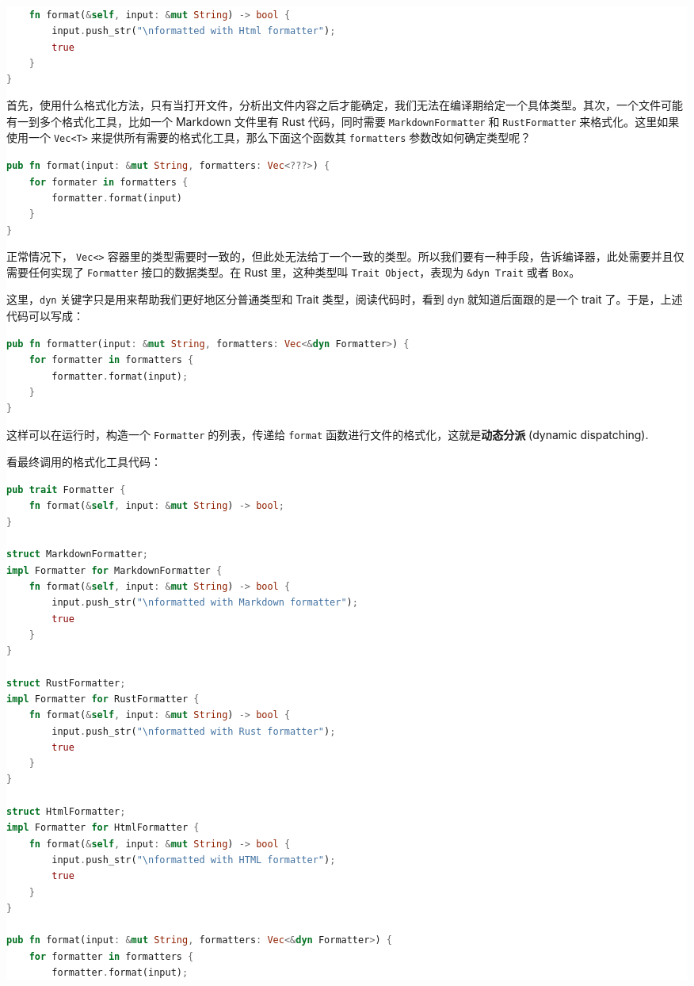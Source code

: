 ```rust
	fn format(&self, input: &mut String) -> bool {
		input.push_str("\nformatted with Html formatter");
		true
	}
}
```

首先，使用什么格式化方法，只有当打开文件，分析出文件内容之后才能确定，我们无法在编译期给定一个具体类型。其次，一个文件可能有一到多个格式化工具，比如一个 Markdown 文件里有 Rust 代码，同时需要 `MarkdownFormatter` 和 `RustFormatter` 来格式化。这里如果使用一个 `Vec<T>` 来提供所有需要的格式化工具，那么下面这个函数其 `formatters` 参数改如何确定类型呢？

```rust
pub fn format(input: &mut String, formatters: Vec<???>) {
	for formater in formatters {
		formatter.format(input)
	}
}
```

正常情况下， `Vec<>` 容器里的类型需要时一致的，但此处无法给丁一个一致的类型。所以我们要有一种手段，告诉编译器，此处需要并且仅需要任何实现了 `Formatter` 接口的数据类型。在 Rust 里，这种类型叫 `Trait Object`，表现为 `&dyn Trait` 或者 `Box`。

这里，`dyn` 关键字只是用来帮助我们更好地区分普通类型和 Trait 类型，阅读代码时，看到 `dyn` 就知道后面跟的是一个 trait 了。于是，上述代码可以写成：

```rust
pub fn formatter(input: &mut String, formatters: Vec<&dyn Formatter>) {
	for formatter in formatters {
		formatter.format(input);	
	}
}
```

这样可以在运行时，构造一个 `Formatter` 的列表，传递给 `format` 函数进行文件的格式化，这就是**动态分派** (dynamic dispatching).

看最终调用的格式化工具代码：

```rust
pub trait Formatter {
    fn format(&self, input: &mut String) -> bool;
}

struct MarkdownFormatter;
impl Formatter for MarkdownFormatter {
    fn format(&self, input: &mut String) -> bool {
        input.push_str("\nformatted with Markdown formatter");
        true
    }
}

struct RustFormatter;
impl Formatter for RustFormatter {
    fn format(&self, input: &mut String) -> bool {
        input.push_str("\nformatted with Rust formatter");
        true
    }
}

struct HtmlFormatter;
impl Formatter for HtmlFormatter {
    fn format(&self, input: &mut String) -> bool {
        input.push_str("\nformatted with HTML formatter");
        true
    }
}

pub fn format(input: &mut String, formatters: Vec<&dyn Formatter>) {
    for formatter in formatters {
        formatter.format(input);
```
